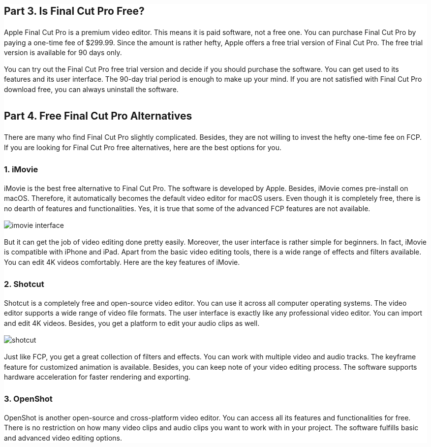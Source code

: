 ## Part 3\. Is Final Cut Pro Free?

Apple Final Cut Pro is a premium video editor. This means it is paid software, not a free one. You can purchase Final Cut Pro by paying a one-time fee of $299.99\. Since the amount is rather hefty, Apple offers a free trial version of Final Cut Pro. The free trial version is available for 90 days only.

You can try out the Final Cut Pro free trial version and decide if you should purchase the software. You can get used to its features and its user interface. The 90-day trial period is enough to make up your mind. If you are not satisfied with Final Cut Pro download free, you can always uninstall the software.

## Part 4\. Free Final Cut Pro Alternatives

There are many who find Final Cut Pro slightly complicated. Besides, they are not willing to invest the hefty one-time fee on FCP. If you are looking for Final Cut Pro free alternatives, here are the best options for you.

### 1\. iMovie

iMovie is the best free alternative to Final Cut Pro. The software is developed by Apple. Besides, iMovie comes pre-install on macOS. Therefore, it automatically becomes the default video editor for macOS users. Even though it is completely free, there is no dearth of features and functionalities. Yes, it is true that some of the advanced FCP features are not available.

![imovie interface](https://images.wondershare.com/filmora/article-images/imovie-interface.jpg)

But it can get the job of video editing done pretty easily. Moreover, the user interface is rather simple for beginners. In fact, iMovie is compatible with iPhone and iPad. Apart from the basic video editing tools, there is a wide range of effects and filters available. You can edit 4K videos comfortably. Here are the key features of iMovie.

### 2\. Shotcut

Shotcut is a completely free and open-source video editor. You can use it across all computer operating systems. The video editor supports a wide range of video file formats. The user interface is exactly like any professional video editor. You can import and edit 4K videos. Besides, you get a platform to edit your audio clips as well.

![shotcut](https://images.wondershare.com/filmora/article-images/shotcut-editor.jpg)

Just like FCP, you get a great collection of filters and effects. You can work with multiple video and audio tracks. The keyframe feature for customized animation is available. Besides, you can keep note of your video editing process. The software supports hardware acceleration for faster rendering and exporting.

### 3\. OpenShot

OpenShot is another open-source and cross-platform video editor. You can access all its features and functionalities for free. There is no restriction on how many video clips and audio clips you want to work with in your project. The software fulfills basic and advanced video editing options.
